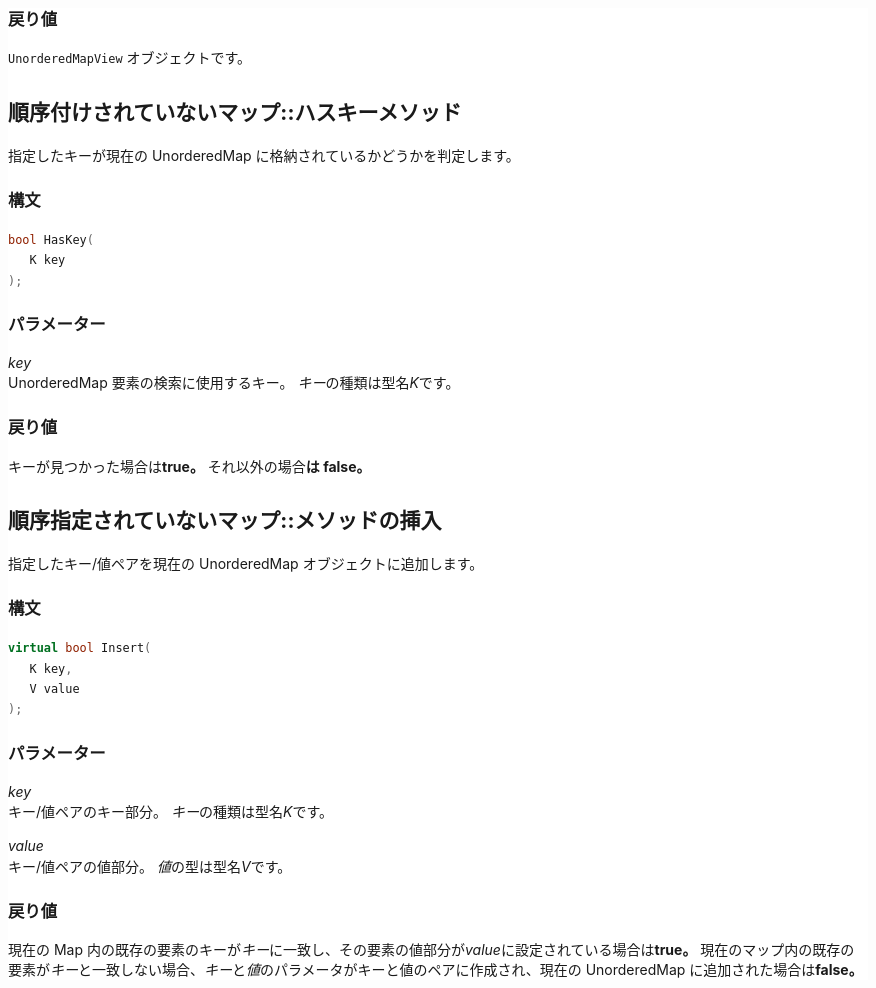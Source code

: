 ### <a name="return-value"></a>戻り値

`UnorderedMapView` オブジェクトです。

## <a name="unorderedmaphaskey-method"></a><a name="haskey"></a>順序付けされていないマップ::ハスキーメソッド

指定したキーが現在の UnorderedMap に格納されているかどうかを判定します。

### <a name="syntax"></a>構文

```cpp
bool HasKey(
   K key
);
```

### <a name="parameters"></a>パラメーター

*key*<br/>
UnorderedMap 要素の検索に使用するキー。 *キー*の種類は型名*K*です。

### <a name="return-value"></a>戻り値

キーが見つかった場合は**true。** それ以外の場合**は false。**

## <a name="unorderedmapinsert-method"></a><a name="insert"></a>順序指定されていないマップ::メソッドの挿入

指定したキー/値ペアを現在の UnorderedMap オブジェクトに追加します。

### <a name="syntax"></a>構文

```cpp
virtual bool Insert(
   K key,
   V value
);
```

### <a name="parameters"></a>パラメーター

*key*<br/>
キー/値ペアのキー部分。 *キー*の種類は型名*K*です。

*value*<br/>
キー/値ペアの値部分。 *値*の型は型名*V*です。

### <a name="return-value"></a>戻り値

現在の Map 内の既存の要素のキーが*キー*に一致し、その要素の値部分が*value*に設定されている場合は**true。** 現在のマップ内の既存の要素が*キー*と一致しない場合、*キー*と*値*のパラメータがキーと値のペアに作成され、現在の UnorderedMap に追加された場合は**false。**
